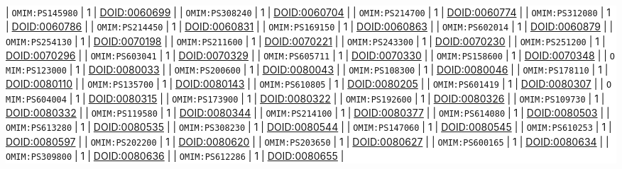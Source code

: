 | `OMIM:PS145980` |              1 | [DOID:0060699](http://purl.obolibrary.org/obo/DOID_0060699) |
| `OMIM:PS308240` |              1 | [DOID:0060704](http://purl.obolibrary.org/obo/DOID_0060704) |
| `OMIM:PS214700` |              1 | [DOID:0060774](http://purl.obolibrary.org/obo/DOID_0060774) |
| `OMIM:PS312080` |              1 | [DOID:0060786](http://purl.obolibrary.org/obo/DOID_0060786) |
| `OMIM:PS214450` |              1 | [DOID:0060831](http://purl.obolibrary.org/obo/DOID_0060831) |
| `OMIM:PS169150` |              1 | [DOID:0060863](http://purl.obolibrary.org/obo/DOID_0060863) |
| `OMIM:PS602014` |              1 | [DOID:0060879](http://purl.obolibrary.org/obo/DOID_0060879) |
| `OMIM:PS254130` |              1 | [DOID:0070198](http://purl.obolibrary.org/obo/DOID_0070198) |
| `OMIM:PS211600` |              1 | [DOID:0070221](http://purl.obolibrary.org/obo/DOID_0070221) |
| `OMIM:PS243300` |              1 | [DOID:0070230](http://purl.obolibrary.org/obo/DOID_0070230) |
| `OMIM:PS251200` |              1 | [DOID:0070296](http://purl.obolibrary.org/obo/DOID_0070296) |
| `OMIM:PS603041` |              1 | [DOID:0070329](http://purl.obolibrary.org/obo/DOID_0070329) |
| `OMIM:PS605711` |              1 | [DOID:0070330](http://purl.obolibrary.org/obo/DOID_0070330) |
| `OMIM:PS158600` |              1 | [DOID:0070348](http://purl.obolibrary.org/obo/DOID_0070348) |
| `OMIM:PS123000` |              1 | [DOID:0080033](http://purl.obolibrary.org/obo/DOID_0080033) |
| `OMIM:PS200600` |              1 | [DOID:0080043](http://purl.obolibrary.org/obo/DOID_0080043) |
| `OMIM:PS108300` |              1 | [DOID:0080046](http://purl.obolibrary.org/obo/DOID_0080046) |
| `OMIM:PS178110` |              1 | [DOID:0080110](http://purl.obolibrary.org/obo/DOID_0080110) |
| `OMIM:PS135700` |              1 | [DOID:0080143](http://purl.obolibrary.org/obo/DOID_0080143) |
| `OMIM:PS610805` |              1 | [DOID:0080205](http://purl.obolibrary.org/obo/DOID_0080205) |
| `OMIM:PS601419` |              1 | [DOID:0080307](http://purl.obolibrary.org/obo/DOID_0080307) |
| `OMIM:PS604004` |              1 | [DOID:0080315](http://purl.obolibrary.org/obo/DOID_0080315) |
| `OMIM:PS173900` |              1 | [DOID:0080322](http://purl.obolibrary.org/obo/DOID_0080322) |
| `OMIM:PS192600` |              1 | [DOID:0080326](http://purl.obolibrary.org/obo/DOID_0080326) |
| `OMIM:PS109730` |              1 | [DOID:0080332](http://purl.obolibrary.org/obo/DOID_0080332) |
| `OMIM:PS119580` |              1 | [DOID:0080344](http://purl.obolibrary.org/obo/DOID_0080344) |
| `OMIM:PS214100` |              1 | [DOID:0080377](http://purl.obolibrary.org/obo/DOID_0080377) |
| `OMIM:PS614080` |              1 | [DOID:0080503](http://purl.obolibrary.org/obo/DOID_0080503) |
| `OMIM:PS613280` |              1 | [DOID:0080535](http://purl.obolibrary.org/obo/DOID_0080535) |
| `OMIM:PS308230` |              1 | [DOID:0080544](http://purl.obolibrary.org/obo/DOID_0080544) |
| `OMIM:PS147060` |              1 | [DOID:0080545](http://purl.obolibrary.org/obo/DOID_0080545) |
| `OMIM:PS610253` |              1 | [DOID:0080597](http://purl.obolibrary.org/obo/DOID_0080597) |
| `OMIM:PS202200` |              1 | [DOID:0080620](http://purl.obolibrary.org/obo/DOID_0080620) |
| `OMIM:PS203650` |              1 | [DOID:0080627](http://purl.obolibrary.org/obo/DOID_0080627) |
| `OMIM:PS600165` |              1 | [DOID:0080634](http://purl.obolibrary.org/obo/DOID_0080634) |
| `OMIM:PS309800` |              1 | [DOID:0080636](http://purl.obolibrary.org/obo/DOID_0080636) |
| `OMIM:PS612286` |              1 | [DOID:0080655](http://purl.obolibrary.org/obo/DOID_0080655) |